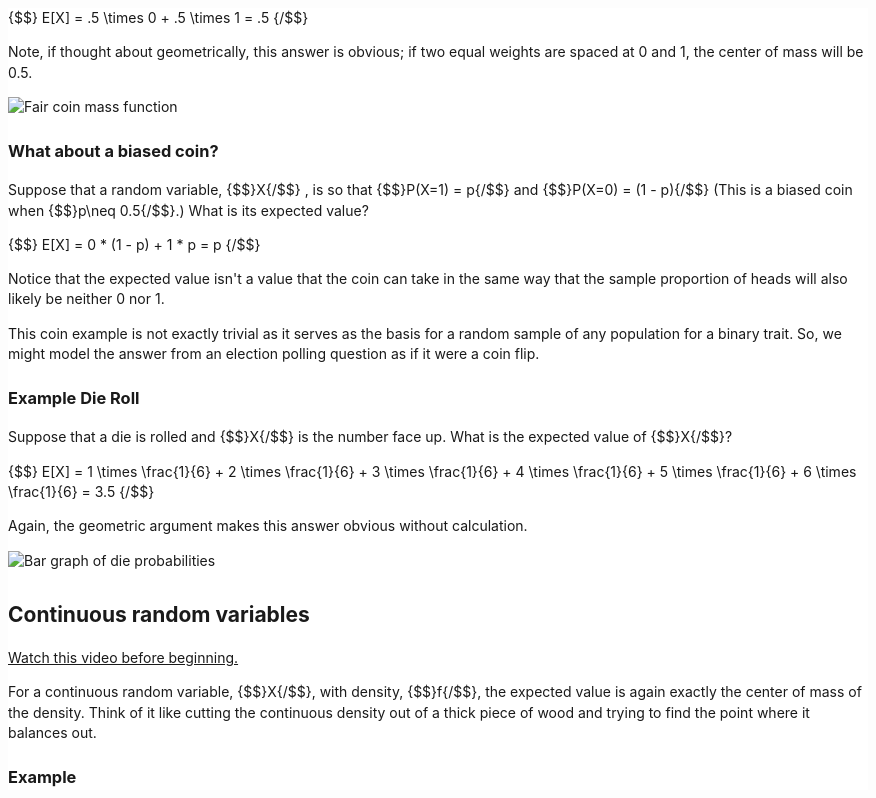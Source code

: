 {$$}
E[X] = .5 \times 0 + .5 \times 1 = .5
{/$$}

Note, if thought about geometrically, this answer is obvious;
if two equal weights are spaced at 0 and 1, the center of mass will be 0.5.


![Fair coin mass function](images/fairCoin.png)

### What about a biased coin?
Suppose that a random variable, {$$}X{/$$} , is so that
{$$}P(X=1) = p{/$$} and {$$}P(X=0) = (1 - p){/$$}
(This is a biased coin when {$$}p\neq 0.5{/$$}.)
What is its expected value?

{$$}
E[X] = 0 * (1 - p) + 1 * p = p
{/$$}

Notice that the expected value isn't a value that the coin can take
in the same way that the sample proportion of heads will also likely be neither
0 nor 1.

This coin example is not exactly trivial as it serves as the basis for a
random sample of any population for a binary trait. So, we might model the
answer from an election polling question as if it were a coin flip.

### Example Die Roll

Suppose that a die is rolled and {$$}X{/$$} is the number face up.
What is the expected value of {$$}X{/$$}?

{$$}
E[X] = 1 \times \frac{1}{6} + 2 \times \frac{1}{6} +
3 \times \frac{1}{6} + 4 \times \frac{1}{6} +
5 \times \frac{1}{6} + 6 \times \frac{1}{6} = 3.5
{/$$}

Again, the geometric argument makes this answer obvious without calculation.

![Bar graph of die probabilities](images/die.png)


## Continuous random variables
[Watch this video before beginning.](http://youtu.be/YS5EIKsamXI?list=PLpl-gQkQivXiBmGyzLrUjzsblmQsLtkzJ)

For a continuous random variable, {$$}X{/$$}, with density, {$$}f{/$$},
the expected value is again exactly the center of mass of the density. Think
of it like cutting the continuous density out of a thick piece of wood and
trying to find the point where it balances out.


### Example
